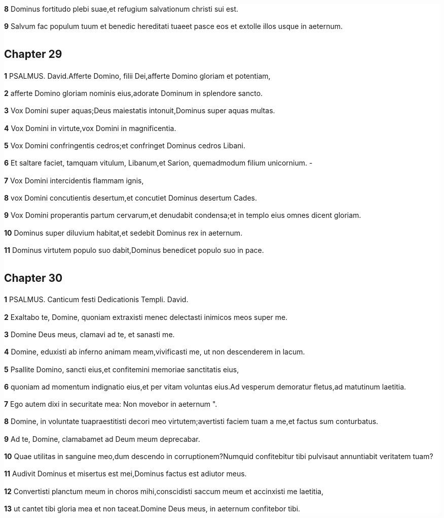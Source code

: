 **8** Dominus fortitudo plebi suae,et refugium salvationum christi sui est.

**9** Salvum fac populum tuum et benedic hereditati tuaeet pasce eos et extolle illos usque in aeternum.

## Chapter 29

**1** PSALMUS. David.Afferte Domino, filii Dei,afferte Domino gloriam et potentiam,

**2** afferte Domino gloriam nominis eius,adorate Dominum in splendore sancto.

**3** Vox Domini super aquas;Deus maiestatis intonuit,Dominus super aquas multas.

**4** Vox Domini in virtute,vox Domini in magnificentia.

**5** Vox Domini confringentis cedros;et confringet Dominus cedros Libani.

**6** Et saltare faciet, tamquam vitulum, Libanum,et Sarion, quemadmodum filium unicornium. -

**7** Vox Domini intercidentis flammam ignis,

**8** vox Domini concutientis desertum,et concutiet Dominus desertum Cades.

**9** Vox Domini properantis partum cervarum,et denudabit condensa;et in templo eius omnes dicent gloriam.

**10** Dominus super diluvium habitat,et sedebit Dominus rex in aeternum.

**11** Dominus virtutem populo suo dabit,Dominus benedicet populo suo in pace.

## Chapter 30

**1** PSALMUS. Canticum festi Dedicationis Templi. David.

**2** Exaltabo te, Domine, quoniam extraxisti menec delectasti inimicos meos super me.

**3** Domine Deus meus, clamavi ad te, et sanasti me.

**4** Domine, eduxisti ab inferno animam meam,vivificasti me, ut non descenderem in lacum.

**5** Psallite Domino, sancti eius,et confitemini memoriae sanctitatis eius,

**6** quoniam ad momentum indignatio eius,et per vitam voluntas eius.Ad vesperum demoratur fletus,ad matutinum laetitia.

**7** Ego autem dixi in securitate mea: Non movebor in aeternum ".

**8** Domine, in voluntate tuapraestitisti decori meo virtutem;avertisti faciem tuam a me,et factus sum conturbatus.

**9** Ad te, Domine, clamabamet ad Deum meum deprecabar.

**10** Quae utilitas in sanguine meo,dum descendo in corruptionem?Numquid confitebitur tibi pulvisaut annuntiabit veritatem tuam?

**11** Audivit Dominus et misertus est mei,Dominus factus est adiutor meus.

**12** Convertisti planctum meum in choros mihi,conscidisti saccum meum et accinxisti me laetitia,

**13** ut cantet tibi gloria mea et non taceat.Domine Deus meus, in aeternum confitebor tibi.
